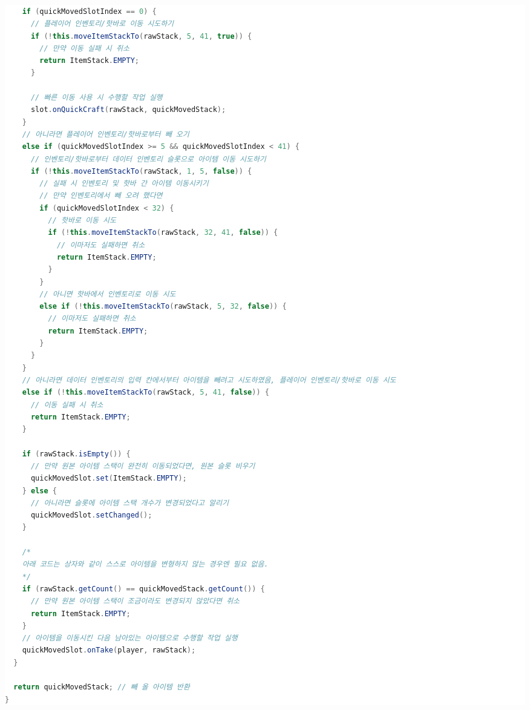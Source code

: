```java
    if (quickMovedSlotIndex == 0) {
      // 플레이어 인벤토리/핫바로 이동 시도하기
      if (!this.moveItemStackTo(rawStack, 5, 41, true)) {
        // 만약 이동 실패 시 취소
        return ItemStack.EMPTY;
      }

      // 빠른 이동 사용 시 수행할 작업 실행
      slot.onQuickCraft(rawStack, quickMovedStack);
    }
    // 아니라면 플레이어 인벤토리/핫바로부터 빼 오기
    else if (quickMovedSlotIndex >= 5 && quickMovedSlotIndex < 41) {
      // 인벤토리/핫바로부터 데이터 인벤토리 슬롯으로 아이템 이동 시도하기
      if (!this.moveItemStackTo(rawStack, 1, 5, false)) {
        // 실패 시 인벤토리 및 핫바 간 아이템 이동시키기
        // 만약 인벤토리에서 빼 오려 했다면
        if (quickMovedSlotIndex < 32) {
          // 핫바로 이동 시도
          if (!this.moveItemStackTo(rawStack, 32, 41, false)) {
            // 이마저도 실패하면 취소
            return ItemStack.EMPTY;
          }
        }
        // 아니면 핫바에서 인벤토리로 이동 시도
        else if (!this.moveItemStackTo(rawStack, 5, 32, false)) {
          // 이마저도 실패하면 취소
          return ItemStack.EMPTY;
        }
      }
    }
    // 아니라면 데이터 인벤토리의 입력 칸에서부터 아이템을 빼려고 시도하였음, 플레이어 인벤토리/핫바로 이동 시도
    else if (!this.moveItemStackTo(rawStack, 5, 41, false)) {
      // 이동 실패 시 취소
      return ItemStack.EMPTY;
    }

    if (rawStack.isEmpty()) {
      // 만약 원본 아이템 스택이 완전히 이동되었다면, 원본 슬롯 비우기
      quickMovedSlot.set(ItemStack.EMPTY);
    } else {
      // 아니라면 슬롯에 아이템 스택 개수가 변경되었다고 알리기
      quickMovedSlot.setChanged();
    }

    /*
    아래 코드는 상자와 같이 스스로 아이템을 변형하지 않는 경우엔 필요 없음.
    */
    if (rawStack.getCount() == quickMovedStack.getCount()) {
      // 만약 원본 아이템 스택이 조금이라도 변경되지 않았다면 취소
      return ItemStack.EMPTY;
    }
    // 아이템을 이동시킨 다음 남아있는 아이템으로 수행할 작업 실행
    quickMovedSlot.onTake(player, rawStack);
  }

  return quickMovedStack; // 빼 올 아이템 반환
}
```
